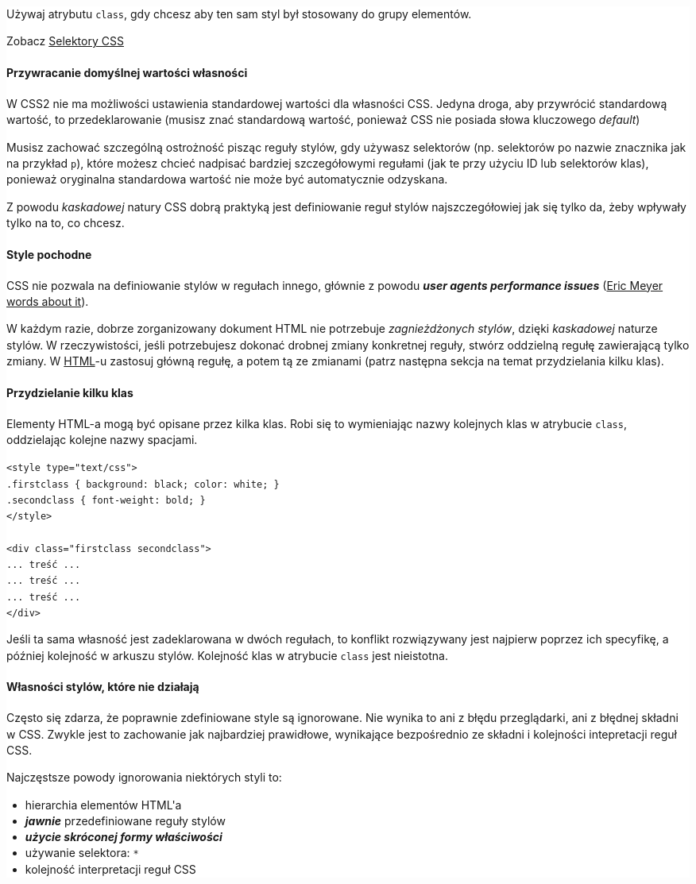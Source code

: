 Używaj atrybutu `class`, gdy chcesz aby ten sam styl był stosowany do grupy elementów.

Zobacz [Selektory CSS](pl/CSS/Na_pocz%c4%85tek/Selektory)

#### Przywracanie domyślnej wartości własności

W CSS2 nie ma możliwości ustawienia standardowej wartości dla własności CSS. Jedyna droga, aby przywrócić standardową wartość, to przedeklarowanie (musisz znać standardową wartość, ponieważ CSS nie posiada słowa kluczowego _default_)

Musisz zachować szczególną ostrożność pisząc reguły stylów, gdy używasz selektorów (np. selektorów po nazwie znacznika jak na przykład `p`), które możesz chcieć nadpisać bardziej szczegółowymi regułami (jak te przy użyciu ID lub selektorów klas), ponieważ oryginalna standardowa wartość nie może być automatycznie odzyskana.

Z powodu _kaskadowej_ natury CSS dobrą praktyką jest definiowanie reguł stylów najszczegółowiej jak się tylko da, żeby wpływały tylko na to, co chcesz.

#### Style pochodne

CSS nie pozwala na definiowanie stylów w regułach innego, głównie z powodu _**user agents performance issues**_ ([Eric Meyer words about it](http://archivist.incutio.com/viewlist/css-discuss/2685)).

W każdym razie, dobrze zorganizowany dokument HTML nie potrzebuje _zagnieżdżonych stylów_, dzięki _kaskadowej_ naturze stylów. W rzeczywistości, jeśli potrzebujesz dokonać drobnej zmiany konkretnej reguły, stwórz oddzielną regułę zawierającą tylko zmiany. W [HTML](pl/HTML)-u zastosuj główną regułę, a potem tą ze zmianami (patrz następna sekcja na temat przydzielania kilku klas).

#### Przydzielanie kilku klas

Elementy HTML-a mogą być opisane przez kilka klas. Robi się to wymieniając nazwy kolejnych klas w atrybucie `class`, oddzielając kolejne nazwy spacjami.

    <style type="text/css">
    .firstclass { background: black; color: white; }
    .secondclass { font-weight: bold; }
    </style>

    <div class="firstclass secondclass">
    ... treść ...
    ... treść ...
    ... treść ...
    </div>

Jeśli ta sama własność jest zadeklarowana w dwóch regułach, to konflikt rozwiązywany jest najpierw poprzez ich specyfikę, a później kolejność w arkuszu stylów. Kolejność klas w atrybucie `class` jest nieistotna.

#### Własności stylów, które nie działają

Często się zdarza, że poprawnie zdefiniowane style są ignorowane. Nie wynika to ani z błędu przeglądarki, ani z błędnej składni w CSS. Zwykle jest to zachowanie jak najbardziej prawidłowe, wynikające bezpośrednio ze składni i kolejności intepretacji reguł CSS.

Najczęstsze powody ignorowania niektórych styli to:

- hierarchia elementów HTML'a
- _**jawnie**_ przedefiniowane reguły stylów
- _**użycie skróconej formy właściwości**_
- używanie selektora: `*`
- kolejność interpretacji reguł CSS
